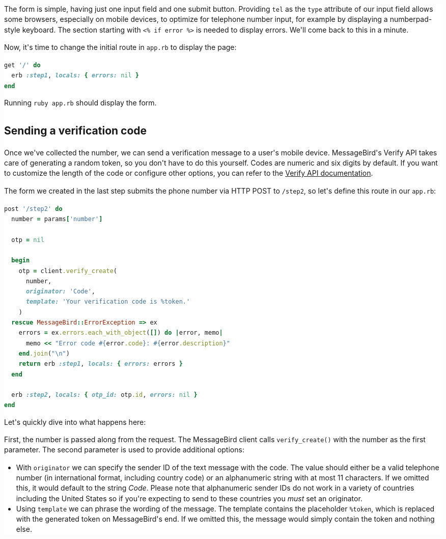 The form is simple, having just one input field and one submit button. Providing `tel` as the `type` attribute of our input field allows some browsers, especially on mobile devices, to optimize for telephone number input, for example by displaying a numberpad-style keyboard. The section starting with `<% if error %>` is needed to display errors. We'll come back to this in a minute.

Now, it's time to change the initial route in `app.rb` to display the page:

``` ruby
get '/' do
  erb :step1, locals: { errors: nil }
end
```

Running `ruby app.rb` should display the form.

## Sending a verification code

Once we've collected the number, we can send a verification message to a user's mobile device. MessageBird's Verify API takes care of generating a random token, so you don't have to do this yourself. Codes are numeric and six digits by default. If you want to customize the length of the code or configure other options, you can refer to the [Verify API documentation](https://developers.messagebird.com/docs/verify#verify-request).

The form we created in the last step submits the phone number via HTTP POST to `/step2`, so let's define this route in our `app.rb`:

``` ruby
post '/step2' do
  number = params['number']

  otp = nil

  begin
    otp = client.verify_create(
      number,
      originator: 'Code',
      template: 'Your verification code is %token.'
    )
  rescue MessageBird::ErrorException => ex
    errors = ex.errors.each_with_object([]) do |error, memo|
      memo << "Error code #{error.code}: #{error.description}"
    end.join("\n")
    return erb :step1, locals: { errors: errors }
  end

  erb :step2, locals: { otp_id: otp.id, errors: nil }
end
```

Let's quickly dive into what happens here:

First, the number is passed along from the request. The MessageBird client calls `verify_create()` with the number as the first parameter. The second parameter is used to provide additional options:

*   With `originator` we can specify the sender ID of the text message with the code. The value should either be a valid telephone number (in international format, including country code) or an alphanumeric string with at most 11 characters. If we omitted this, it would default to the string _Code_. Please note that alphanumeric sender IDs do not work in a variety of countries including the United States so if you're expecting to send to these countries you _must_ set an originator.
*   Using `template` we can phrase the wording of the message. The template contains the placeholder `%token`, which is replaced with the generated token on MessageBird's end. If we omitted this, the message would simply contain the token and nothing else.
